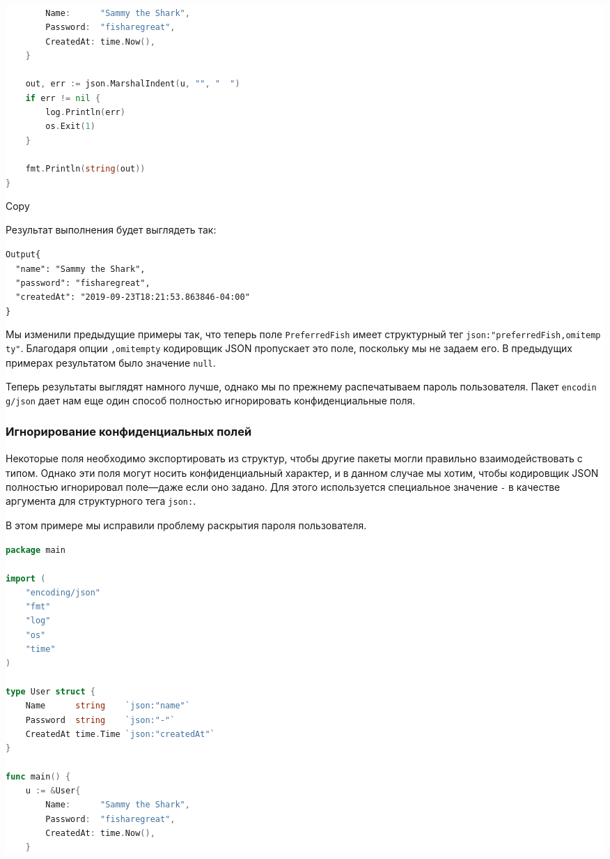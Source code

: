 ```go
        Name:      "Sammy the Shark",
        Password:  "fisharegreat",
        CreatedAt: time.Now(),
    }

    out, err := json.MarshalIndent(u, "", "  ")
    if err != nil {
        log.Println(err)
        os.Exit(1)
    }

    fmt.Println(string(out))
}
```

Copy

Результат выполнения будет выглядеть так:

```
Output{
  "name": "Sammy the Shark",
  "password": "fisharegreat",
  "createdAt": "2019-09-23T18:21:53.863846-04:00"
}

```

Мы изменили предыдущие примеры так, что теперь поле `PreferredFish` имеет структурный тег `json:"preferredFish,omitempty"`. Благодаря опции `,omitempty` кодировщик JSON пропускает это поле, поскольку мы не задаем его. В предыдущих примерах результатом было значение `null`.

Теперь результаты выглядят намного лучше, однако мы по прежнему распечатываем пароль пользователя. Пакет `encoding/json` дает нам еще один способ полностью игнорировать конфиденциальные поля.

### Игнорирование конфиденциальных полей

Некоторые поля необходимо экспортировать из структур, чтобы другие пакеты могли правильно взаимодействовать с типом. Однако эти поля могут носить конфиденциальный характер, и в данном случае мы хотим, чтобы кодировщик JSON полностью игнорировал поле—даже если оно задано. Для этого используется специальное значение `-` в качестве аргумента для структурного тега `json:`.

В этом примере мы исправили проблему раскрытия пароля пользователя.

```go
package main

import (
    "encoding/json"
    "fmt"
    "log"
    "os"
    "time"
)

type User struct {
    Name      string    `json:"name"`
    Password  string    `json:"-"`
    CreatedAt time.Time `json:"createdAt"`
}

func main() {
    u := &User{
        Name:      "Sammy the Shark",
        Password:  "fisharegreat",
        CreatedAt: time.Now(),
    }
```